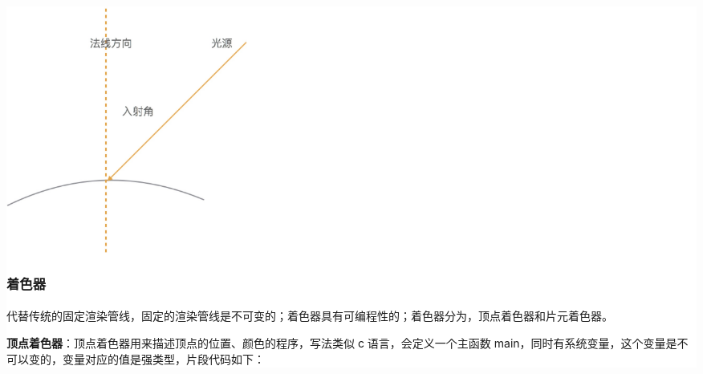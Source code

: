 <img width="300" src="./assets/webgl-2017-07-01/14.jpeg"/>

### 着色器

代替传统的固定渲染管线，固定的渲染管线是不可变的；着色器具有可编程性的；着色器分为，顶点着色器和片元着色器。

<b>顶点着色器</b>：顶点着色器用来描述顶点的位置、颜色的程序，写法类似 c 语言，会定义一个主函数 main，同时有系统变量，这个变量是不可以变的，变量对应的值是强类型，片段代码如下：
